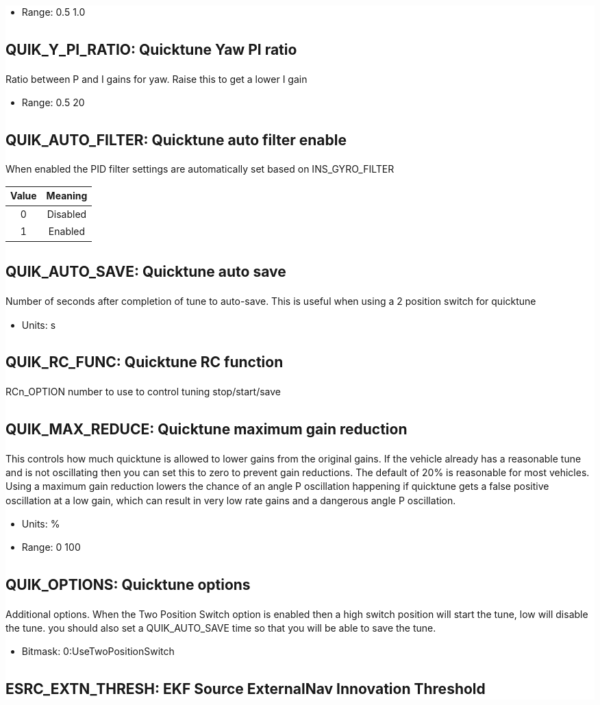 - Range: 0.5 1.0

## QUIK_Y_PI_RATIO: Quicktune Yaw PI ratio

Ratio between P and I gains for yaw. Raise this to get a lower I gain

- Range: 0.5 20

## QUIK_AUTO_FILTER: Quicktune auto filter enable

When enabled the PID filter settings are automatically set based on INS_GYRO_FILTER

|Value|Meaning|
|:---:|:---:|
|0|Disabled|
|1|Enabled|

## QUIK_AUTO_SAVE: Quicktune auto save

Number of seconds after completion of tune to auto-save. This is useful when using a 2 position switch for quicktune

- Units: s

## QUIK_RC_FUNC: Quicktune RC function

RCn_OPTION number to use to control tuning stop/start/save

## QUIK_MAX_REDUCE: Quicktune maximum gain reduction

This controls how much quicktune is allowed to lower gains from the original gains. If the vehicle already has a reasonable tune and is not oscillating then you can set this to zero to prevent gain reductions. The default of 20% is reasonable for most vehicles. Using a maximum gain reduction lowers the chance of an angle P oscillation happening if quicktune gets a false positive oscillation at a low gain, which can result in very low rate gains and a dangerous angle P oscillation.

- Units: %

- Range: 0 100

## QUIK_OPTIONS: Quicktune options

Additional options. When the Two Position Switch option is enabled then a high switch position will start the tune, low will disable the tune. you should also set a QUIK_AUTO_SAVE time so that you will be able to save the tune.

- Bitmask: 0:UseTwoPositionSwitch

## ESRC_EXTN_THRESH: EKF Source ExternalNav Innovation Threshold
